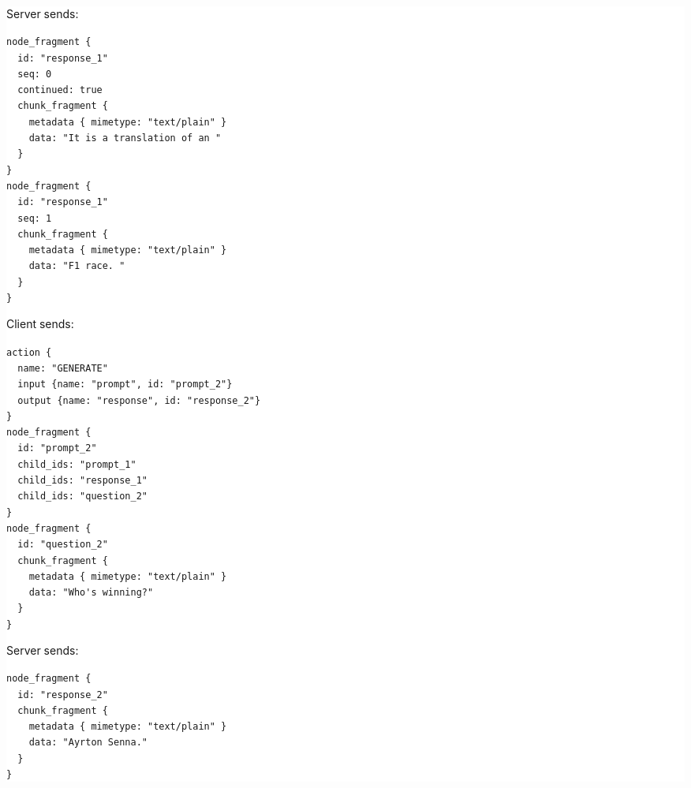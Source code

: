 Server sends:

```
node_fragment {
  id: "response_1"
  seq: 0
  continued: true
  chunk_fragment {
    metadata { mimetype: "text/plain" }
    data: "It is a translation of an "
  }
}
node_fragment {
  id: "response_1"
  seq: 1
  chunk_fragment {
    metadata { mimetype: "text/plain" }
    data: "F1 race. "
  }
}
```

Client sends:

```
action {
  name: "GENERATE"
  input {name: "prompt", id: "prompt_2"}
  output {name: "response", id: "response_2"}
}
node_fragment {
  id: "prompt_2"
  child_ids: "prompt_1"
  child_ids: "response_1"
  child_ids: "question_2"
}
node_fragment {
  id: "question_2"
  chunk_fragment {
    metadata { mimetype: "text/plain" }
    data: "Who's winning?"
  }
}
```

Server sends:

```
node_fragment {
  id: "response_2"
  chunk_fragment {
    metadata { mimetype: "text/plain" }
    data: "Ayrton Senna."
  }
}
```
